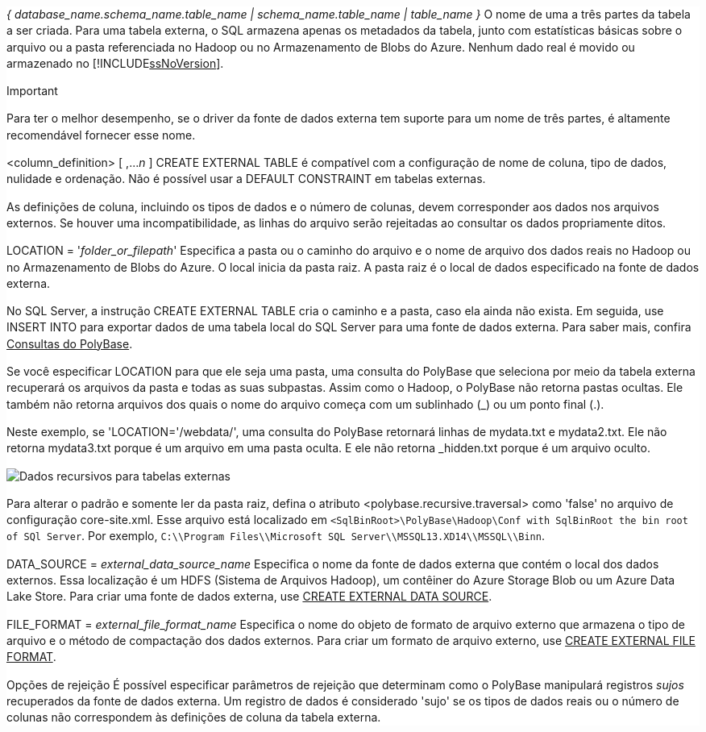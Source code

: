 *{ database_name.schema_name.table_name | schema_name.table_name | table_name }* O nome de uma a três partes da tabela a ser criada. Para uma tabela externa, o SQL armazena apenas os metadados da tabela, junto com estatísticas básicas sobre o arquivo ou a pasta referenciada no Hadoop ou no Armazenamento de Blobs do Azure. Nenhum dado real é movido ou armazenado no [!INCLUDE[ssNoVersion](../../includes/ssnoversion-md.md)].

> [!IMPORTANT]
> Para ter o melhor desempenho, se o driver da fonte de dados externa tem suporte para um nome de três partes, é altamente recomendável fornecer esse nome.  

\<column_definition> [ ,...*n* ] CREATE EXTERNAL TABLE é compatível com a configuração de nome de coluna, tipo de dados, nulidade e ordenação. Não é possível usar a DEFAULT CONSTRAINT em tabelas externas.

As definições de coluna, incluindo os tipos de dados e o número de colunas, devem corresponder aos dados nos arquivos externos. Se houver uma incompatibilidade, as linhas do arquivo serão rejeitadas ao consultar os dados propriamente ditos.

LOCATION = '*folder_or_filepath*' Especifica a pasta ou o caminho do arquivo e o nome de arquivo dos dados reais no Hadoop ou no Armazenamento de Blobs do Azure. O local inicia da pasta raiz. A pasta raiz é o local de dados especificado na fonte de dados externa.

No SQL Server, a instrução CREATE EXTERNAL TABLE cria o caminho e a pasta, caso ela ainda não exista. Em seguida, use INSERT INTO para exportar dados de uma tabela local do SQL Server para uma fonte de dados externa. Para saber mais, confira [Consultas do PolyBase](../../relational-databases/polybase/polybase-queries.md).

Se você especificar LOCATION para que ele seja uma pasta, uma consulta do PolyBase que seleciona por meio da tabela externa recuperará os arquivos da pasta e todas as suas subpastas. Assim como o Hadoop, o PolyBase não retorna pastas ocultas. Ele também não retorna arquivos dos quais o nome do arquivo começa com um sublinhado (_) ou um ponto final (.).

Neste exemplo, se 'LOCATION='/webdata/', uma consulta do PolyBase retornará linhas de mydata.txt e mydata2.txt. Ele não retorna mydata3.txt porque é um arquivo em uma pasta oculta. E ele não retorna _hidden.txt porque é um arquivo oculto.

![Dados recursivos para tabelas externas](../../t-sql/statements/media/aps-polybase-folder-traversal.png "Dados recursivos para tabelas externas")

Para alterar o padrão e somente ler da pasta raiz, defina o atributo \<polybase.recursive.traversal> como 'false' no arquivo de configuração core-site.xml. Esse arquivo está localizado em `<SqlBinRoot>\PolyBase\Hadoop\Conf with SqlBinRoot the bin root of SQl Server`. Por exemplo, `C:\\Program Files\\Microsoft SQL Server\\MSSQL13.XD14\\MSSQL\\Binn`.

DATA_SOURCE = *external_data_source_name* Especifica o nome da fonte de dados externa que contém o local dos dados externos. Essa localização é um HDFS (Sistema de Arquivos Hadoop), um contêiner do Azure Storage Blob ou um Azure Data Lake Store. Para criar uma fonte de dados externa, use [CREATE EXTERNAL DATA SOURCE](../../t-sql/statements/create-external-data-source-transact-sql.md).

FILE_FORMAT = *external_file_format_name* Especifica o nome do objeto de formato de arquivo externo que armazena o tipo de arquivo e o método de compactação dos dados externos. Para criar um formato de arquivo externo, use [CREATE EXTERNAL FILE FORMAT](../../t-sql/statements/create-external-file-format-transact-sql.md).

Opções de rejeição É possível especificar parâmetros de rejeição que determinam como o PolyBase manipulará registros *sujos* recuperados da fonte de dados externa. Um registro de dados é considerado 'sujo' se os tipos de dados reais ou o número de colunas não correspondem às definições de coluna da tabela externa.
